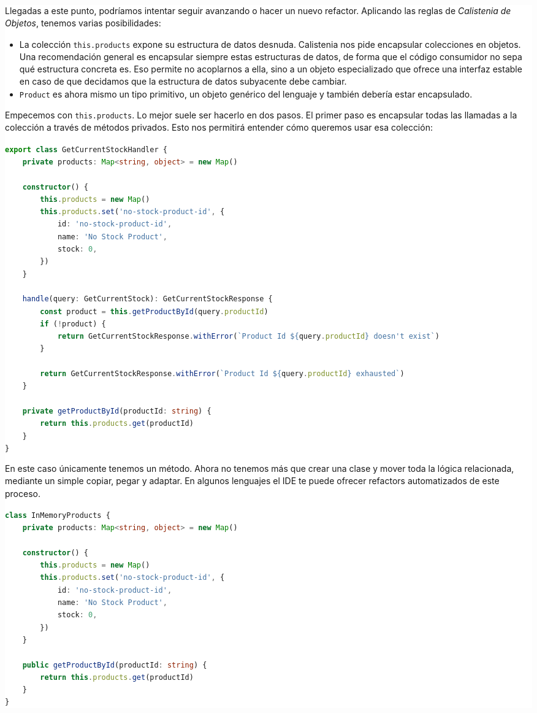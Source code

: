 
Llegadas a este punto, podríamos intentar seguir avanzando o hacer un nuevo refactor. Aplicando las reglas de _Calistenia de Objetos_, tenemos varias posibilidades:

* La colección `this.products` expone su estructura de datos desnuda. Calistenia nos pide encapsular colecciones en objetos. Una recomendación general es encapsular siempre estas estructuras de datos, de forma que el código consumidor no sepa qué estructura concreta es. Eso permite no acoplarnos a ella, sino a un objeto especializado que ofrece una interfaz estable en caso de que decidamos que la estructura de datos subyacente debe cambiar.
* `Product` es ahora mismo un tipo primitivo, un objeto genérico del lenguaje y también debería estar encapsulado.

Empecemos con `this.products`. Lo mejor suele ser hacerlo en dos pasos. El primer paso es encapsular todas las llamadas a la colección a través de métodos privados. Esto nos permitirá entender cómo queremos usar esa colección:

```typescript
export class GetCurrentStockHandler {
    private products: Map<string, object> = new Map()

    constructor() {
        this.products = new Map()
        this.products.set('no-stock-product-id', {
            id: 'no-stock-product-id',
            name: 'No Stock Product',
            stock: 0,
        })
    }

    handle(query: GetCurrentStock): GetCurrentStockResponse {
        const product = this.getProductById(query.productId)
        if (!product) {
            return GetCurrentStockResponse.withError(`Product Id ${query.productId} doesn't exist`)
        }

        return GetCurrentStockResponse.withError(`Product Id ${query.productId} exhausted`)
    }

    private getProductById(productId: string) {
        return this.products.get(productId)
    }
}
```

En este caso únicamente tenemos un método. Ahora no tenemos más que crear una clase y mover toda la lógica relacionada, mediante un simple copiar, pegar y adaptar. En algunos lenguajes el IDE te puede ofrecer refactors automatizados de este proceso.

```typescript
class InMemoryProducts {
    private products: Map<string, object> = new Map()

    constructor() {
        this.products = new Map()
        this.products.set('no-stock-product-id', {
            id: 'no-stock-product-id',
            name: 'No Stock Product',
            stock: 0,
        })
    }

    public getProductById(productId: string) {
        return this.products.get(productId)
    }
}
```
